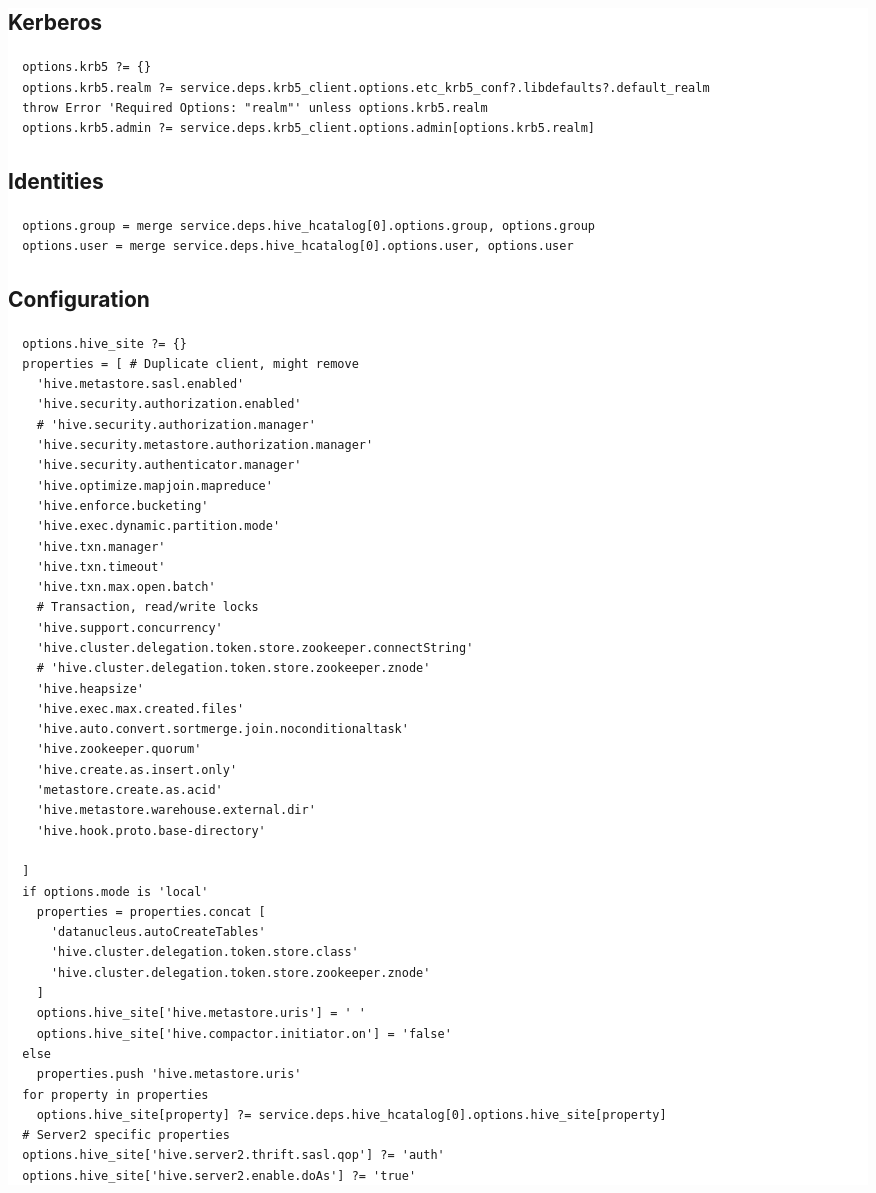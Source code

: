 ## Kerberos

      options.krb5 ?= {}
      options.krb5.realm ?= service.deps.krb5_client.options.etc_krb5_conf?.libdefaults?.default_realm
      throw Error 'Required Options: "realm"' unless options.krb5.realm
      options.krb5.admin ?= service.deps.krb5_client.options.admin[options.krb5.realm]

## Identities

      options.group = merge service.deps.hive_hcatalog[0].options.group, options.group
      options.user = merge service.deps.hive_hcatalog[0].options.user, options.user

## Configuration

      options.hive_site ?= {}
      properties = [ # Duplicate client, might remove
        'hive.metastore.sasl.enabled'
        'hive.security.authorization.enabled'
        # 'hive.security.authorization.manager'
        'hive.security.metastore.authorization.manager'
        'hive.security.authenticator.manager'
        'hive.optimize.mapjoin.mapreduce'
        'hive.enforce.bucketing'
        'hive.exec.dynamic.partition.mode'
        'hive.txn.manager'
        'hive.txn.timeout'
        'hive.txn.max.open.batch'
        # Transaction, read/write locks
        'hive.support.concurrency'
        'hive.cluster.delegation.token.store.zookeeper.connectString'
        # 'hive.cluster.delegation.token.store.zookeeper.znode'
        'hive.heapsize'
        'hive.exec.max.created.files'
        'hive.auto.convert.sortmerge.join.noconditionaltask'
        'hive.zookeeper.quorum'
        'hive.create.as.insert.only'
        'metastore.create.as.acid'
        'hive.metastore.warehouse.external.dir'
        'hive.hook.proto.base-directory'

      ]
      if options.mode is 'local'
        properties = properties.concat [
          'datanucleus.autoCreateTables'
          'hive.cluster.delegation.token.store.class'
          'hive.cluster.delegation.token.store.zookeeper.znode'
        ]
        options.hive_site['hive.metastore.uris'] = ' '
        options.hive_site['hive.compactor.initiator.on'] = 'false'
      else
        properties.push 'hive.metastore.uris'
      for property in properties
        options.hive_site[property] ?= service.deps.hive_hcatalog[0].options.hive_site[property]
      # Server2 specific properties
      options.hive_site['hive.server2.thrift.sasl.qop'] ?= 'auth'
      options.hive_site['hive.server2.enable.doAs'] ?= 'true'
